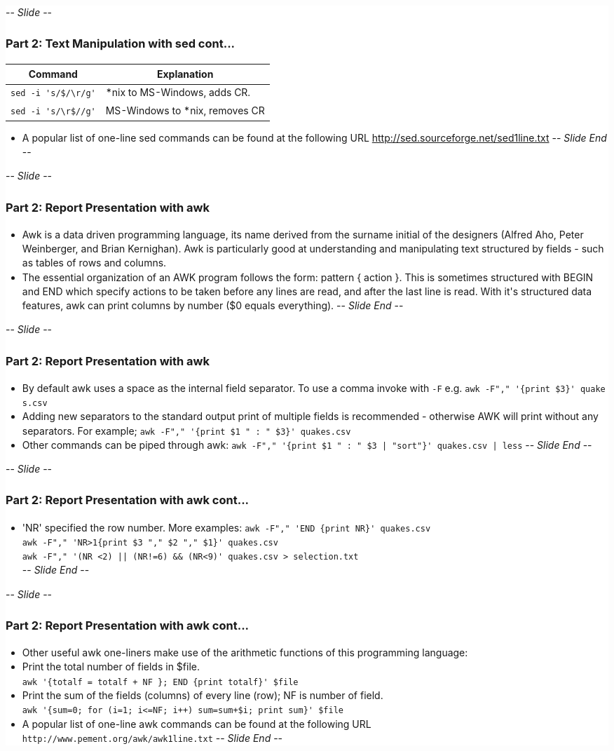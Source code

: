 -- *Slide* --
###  Part 2: Text Manipulation with sed cont...
| Command               | Explanation                             |
|-----------------------|----------------------------------------|
| `sed -i 's/$/\r/g'`     | *nix to MS-Windows, adds CR.            | 
| `sed -i 's/\r$//g'`     | MS-Windows to *nix, removes CR          |

* A popular list of one-line sed commands can be found at the following URL 
http://sed.sourceforge.net/sed1line.txt
-- *Slide End* --

-- *Slide* --
###  Part 2: Report Presentation with awk
* Awk is a data driven programming language, its name derived from the surname initial of the designers (Alfred Aho, Peter Weinberger, and Brian Kernighan). Awk is particularly good at understanding and manipulating text structured by fields - such as tables of rows and columns. 
* The essential organization of an AWK program follows the form: pattern { action }. This is sometimes structured with BEGIN and END which specify actions to be taken before any lines are read, and after the last line is read. With it's structured data features, awk can print columns by number ($0 equals everything).
-- *Slide End* --

-- *Slide* --
### Part 2: Report Presentation with awk
* By default awk uses a space as the internal field separator. To use a comma invoke with `-F` e.g. `awk -F"," '{print $3}' quakes.csv`
* Adding new separators to the standard output print of multiple fields is recommended - otherwise AWK will print without any separators. For example; `awk -F"," '{print $1 " : " $3}' quakes.csv`
* Other commands can be piped through awk: `awk -F"," '{print $1 " : " $3 | "sort"}' quakes.csv | less`
-- *Slide End* --

-- *Slide* --
### Part 2: Report Presentation with awk cont...
* 'NR' specified the row number. More examples:
`awk -F"," 'END {print NR}' quakes.csv`    
`awk -F"," 'NR>1{print $3 "," $2 "," $1}' quakes.csv`   
`awk -F"," '(NR <2) || (NR!=6) && (NR<9)' quakes.csv > selection.txt`   
-- *Slide End* --

-- *Slide* --
### Part 2: Report Presentation with awk cont...
* Other useful awk one-liners make use of the arithmetic functions of this programming language:
* Print the total number of fields in $file.    
`awk '{totalf = totalf + NF }; END {print totalf}' $file`
* Print the sum of the fields (columns) of every line (row); NF is number of field.    
`awk '{sum=0; for (i=1; i<=NF; i++) sum=sum+$i; print sum}' $file`	
* A popular list of one-line awk commands can be found at the following URL   
`http://www.pement.org/awk/awk1line.txt`
-- *Slide End* --
